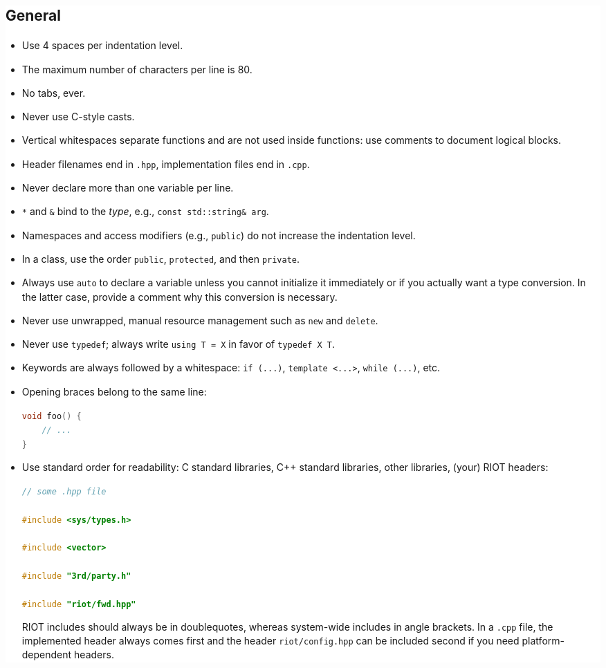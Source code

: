 ## General

- Use 4 spaces per indentation level.

- The maximum number of characters per line is 80.

- No tabs, ever.

- Never use C-style casts.

- Vertical whitespaces separate functions and are not used inside functions:
  use comments to document logical blocks.

- Header filenames end in `.hpp`, implementation files end in `.cpp`.

- Never declare more than one variable per line.

- `*` and `&` bind to the *type*, e.g., `const std::string& arg`.

- Namespaces and access modifiers (e.g., `public`) do not increase the
  indentation level.

- In a class, use the order `public`, `protected`, and then `private`.

- Always use `auto` to declare a variable unless you cannot initialize it
  immediately or if you actually want a type conversion. In the latter case,
  provide a comment why this conversion is necessary.

- Never use unwrapped, manual resource management such as `new` and `delete`.

- Never use `typedef`; always write `using T = X` in favor of `typedef X T`.

- Keywords are always followed by a whitespace: `if (...)`, `template <...>`,
  `while (...)`, etc.

- Opening braces belong to the same line:

  ```cpp
  void foo() {
      // ...
  }
  ```

- Use standard order for readability: C standard libraries, C++ standard
  libraries, other libraries, (your) RIOT headers:

  ```cpp
  // some .hpp file

  #include <sys/types.h>

  #include <vector>

  #include "3rd/party.h"

  #include "riot/fwd.hpp"
  ```

  RIOT includes should always be in doublequotes, whereas system-wide
  includes in angle brackets. In a `.cpp` file, the implemented header always
  comes first and the header `riot/config.hpp` can be included second if you
  need platform-dependent headers.
